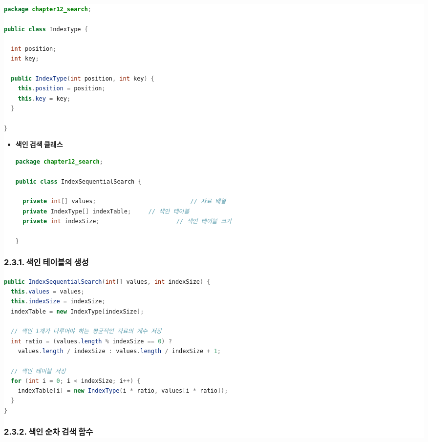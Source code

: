   ```java
  package chapter12_search;
  
  public class IndexType {
  
    int position;
    int key;
  
    public IndexType(int position, int key) {
      this.position = position;
      this.key = key;
    }
  
  }
  ```

* **색인 검색 클래스**

  ```java
  package chapter12_search;
  
  public class IndexSequentialSearch {
  
    private int[] values;							// 자료 배열
    private IndexType[] indexTable;		// 색인 테이블
    private int indexSize;						// 색인 테이블 크기
  
  }
  ```



### 2.3.1. 색인 테이블의 생성

```java
public IndexSequentialSearch(int[] values, int indexSize) {
  this.values = values;
  this.indexSize = indexSize;
  indexTable = new IndexType[indexSize];

  // 색인 1개가 다루어야 하는 평균적인 자료의 개수 저장
  int ratio = (values.length % indexSize == 0) ? 
    values.length / indexSize : values.length / indexSize + 1;

  // 색인 테이블 저장
  for (int i = 0; i < indexSize; i++) {
    indexTable[i] = new IndexType(i * ratio, values[i * ratio]);
  }
}
```



### 2.3.2. 색인 순차 검색 함수
